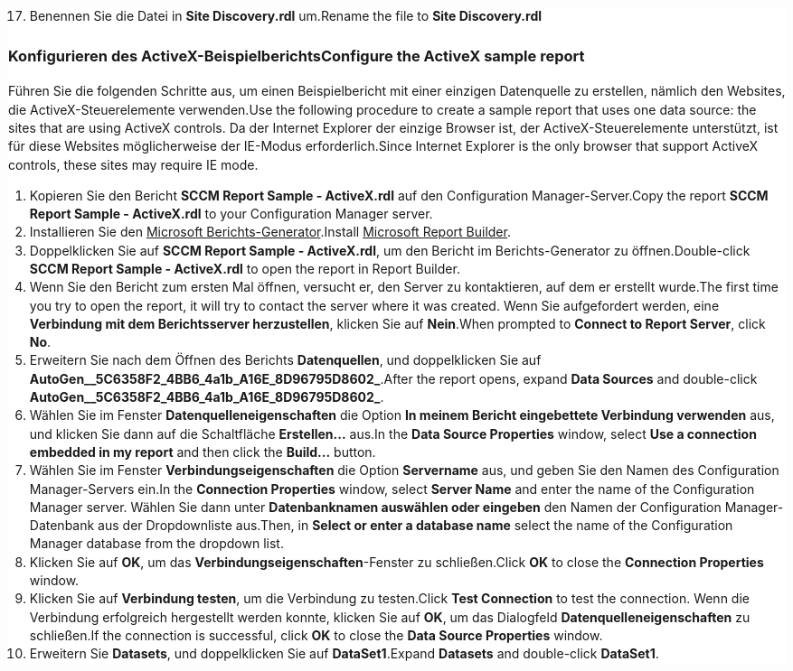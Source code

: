17. <span data-ttu-id="4ba7b-208">Benennen Sie die Datei in **Site Discovery.rdl** um.</span><span class="sxs-lookup"><span data-stu-id="4ba7b-208">Rename the file to **Site Discovery.rdl**</span></span>

### <a name="configure-the-activex-sample-report"></a><span data-ttu-id="4ba7b-209">Konfigurieren des ActiveX-Beispielberichts</span><span class="sxs-lookup"><span data-stu-id="4ba7b-209">Configure the ActiveX sample report</span></span>

<span data-ttu-id="4ba7b-210">Führen Sie die folgenden Schritte aus, um einen Beispielbericht mit einer einzigen Datenquelle zu erstellen, nämlich den Websites, die ActiveX-Steuerelemente verwenden.</span><span class="sxs-lookup"><span data-stu-id="4ba7b-210">Use the following procedure to create a sample report that uses one data source: the sites that are using ActiveX controls.</span></span> <span data-ttu-id="4ba7b-211">Da der Internet Explorer der einzige Browser ist, der ActiveX-Steuerelemente unterstützt, ist für diese Websites möglicherweise der IE-Modus erforderlich.</span><span class="sxs-lookup"><span data-stu-id="4ba7b-211">Since Internet Explorer is the only browser that support ActiveX controls, these sites may require IE mode.</span></span>

1. <span data-ttu-id="4ba7b-212">Kopieren Sie den Bericht **SCCM Report Sample - ActiveX.rdl** auf den Configuration Manager-Server.</span><span class="sxs-lookup"><span data-stu-id="4ba7b-212">Copy the report **SCCM Report Sample - ActiveX.rdl** to your Configuration Manager server.</span></span>
2. <span data-ttu-id="4ba7b-213">Installieren Sie den [Microsoft Berichts-Generator](/sql/reporting-services/install-windows/install-report-builder?view=sql-server-ver15).</span><span class="sxs-lookup"><span data-stu-id="4ba7b-213">Install [Microsoft Report Builder](/sql/reporting-services/install-windows/install-report-builder?view=sql-server-ver15).</span></span>
3. <span data-ttu-id="4ba7b-214">Doppelklicken Sie auf **SCCM Report Sample - ActiveX.rdl**, um den Bericht im Berichts-Generator zu öffnen.</span><span class="sxs-lookup"><span data-stu-id="4ba7b-214">Double-click **SCCM Report Sample - ActiveX.rdl** to open the report in Report Builder.</span></span>
4. <span data-ttu-id="4ba7b-215">Wenn Sie den Bericht zum ersten Mal öffnen, versucht er, den Server zu kontaktieren, auf dem er erstellt wurde.</span><span class="sxs-lookup"><span data-stu-id="4ba7b-215">The first time you try to open the report, it will try to contact the server where it was created.</span></span> <span data-ttu-id="4ba7b-216">Wenn Sie aufgefordert werden, eine **Verbindung mit dem Berichtsserver herzustellen**, klicken Sie auf **Nein**.</span><span class="sxs-lookup"><span data-stu-id="4ba7b-216">When prompted to **Connect to Report Server**, click **No**.</span></span>
5. <span data-ttu-id="4ba7b-217">Erweitern Sie nach dem Öffnen des Berichts **Datenquellen**, und doppelklicken Sie auf **AutoGen__5C6358F2_4BB6_4a1b_A16E_8D96795D8602_**.</span><span class="sxs-lookup"><span data-stu-id="4ba7b-217">After the report opens, expand **Data Sources** and double-click **AutoGen__5C6358F2_4BB6_4a1b_A16E_8D96795D8602_**.</span></span>
6. <span data-ttu-id="4ba7b-218">Wählen Sie im Fenster **Datenquelleneigenschaften** die Option **In meinem Bericht eingebettete Verbindung verwenden** aus, und klicken Sie dann auf die Schaltfläche **Erstellen...** aus.</span><span class="sxs-lookup"><span data-stu-id="4ba7b-218">In the **Data Source Properties** window, select **Use a connection embedded in my report** and then click the **Build...** button.</span></span>
7. <span data-ttu-id="4ba7b-219">Wählen Sie im Fenster **Verbindungseigenschaften** die Option **Servername** aus, und geben Sie den Namen des Configuration Manager-Servers ein.</span><span class="sxs-lookup"><span data-stu-id="4ba7b-219">In the **Connection Properties** window, select **Server Name** and enter the name of the Configuration Manager server.</span></span> <span data-ttu-id="4ba7b-220">Wählen Sie dann unter **Datenbanknamen auswählen oder eingeben** den Namen der Configuration Manager-Datenbank aus der Dropdownliste aus.</span><span class="sxs-lookup"><span data-stu-id="4ba7b-220">Then, in **Select or enter a database name** select the name of the Configuration Manager database from the dropdown list.</span></span>
8. <span data-ttu-id="4ba7b-221">Klicken Sie auf **OK**, um das **Verbindungseigenschaften**-Fenster zu schließen.</span><span class="sxs-lookup"><span data-stu-id="4ba7b-221">Click **OK** to close the **Connection Properties** window.</span></span>
9. <span data-ttu-id="4ba7b-222">Klicken Sie auf **Verbindung testen**, um die Verbindung zu testen.</span><span class="sxs-lookup"><span data-stu-id="4ba7b-222">Click **Test Connection** to test the connection.</span></span> <span data-ttu-id="4ba7b-223">Wenn die Verbindung erfolgreich hergestellt werden konnte, klicken Sie auf **OK**, um das Dialogfeld **Datenquelleneigenschaften** zu schließen.</span><span class="sxs-lookup"><span data-stu-id="4ba7b-223">If the connection is successful, click **OK** to close the **Data Source Properties** window.</span></span>
10. <span data-ttu-id="4ba7b-224">Erweitern Sie **Datasets**, und doppelklicken Sie auf **DataSet1**.</span><span class="sxs-lookup"><span data-stu-id="4ba7b-224">Expand **Datasets** and double-click **DataSet1**.</span></span>